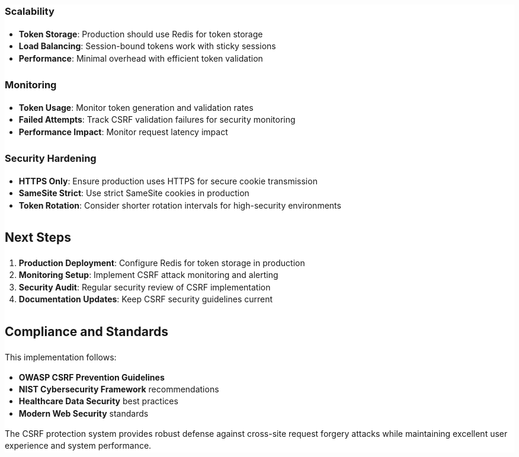 ### Scalability
- **Token Storage**: Production should use Redis for token storage
- **Load Balancing**: Session-bound tokens work with sticky sessions
- **Performance**: Minimal overhead with efficient token validation

### Monitoring
- **Token Usage**: Monitor token generation and validation rates
- **Failed Attempts**: Track CSRF validation failures for security monitoring
- **Performance Impact**: Monitor request latency impact

### Security Hardening
- **HTTPS Only**: Ensure production uses HTTPS for secure cookie transmission
- **SameSite Strict**: Use strict SameSite cookies in production
- **Token Rotation**: Consider shorter rotation intervals for high-security environments

## Next Steps

1. **Production Deployment**: Configure Redis for token storage in production
2. **Monitoring Setup**: Implement CSRF attack monitoring and alerting
3. **Security Audit**: Regular security review of CSRF implementation
4. **Documentation Updates**: Keep CSRF security guidelines current

## Compliance and Standards

This implementation follows:
- **OWASP CSRF Prevention Guidelines**
- **NIST Cybersecurity Framework** recommendations
- **Healthcare Data Security** best practices
- **Modern Web Security** standards

The CSRF protection system provides robust defense against cross-site request forgery attacks while maintaining excellent user experience and system performance. 